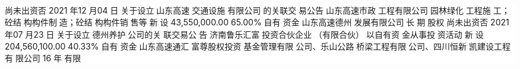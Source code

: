 尚未出资否
2021
年12
月04
日
关于设立
山东高速
交通设施
有限公司
的关联交
易公告
山东高速市政
工程有限公司
园林绿化
工程施
工；砼结
构构件制
造；砼结
构构件销
售等
新
设
43,550,000.00
65.00%
自有
资金
山东高速德州
发展有限公司
长
期
股权
尚未出资否
2021
年07
月23
日
关于设立
德州养护
公司的关
联交易公
告
济南鲁乐汇富
投资合伙企业
（有限合伙）
以自有资
金从事投
资活动
新
设
204,560,100.00
40.33%
自有
资金
山东高速通汇
富尊股权投资
基金管理有限
公司、乐山公路
桥梁工程有限
公司、四川恒新
凯建设工程有
限公司
16
年
有限